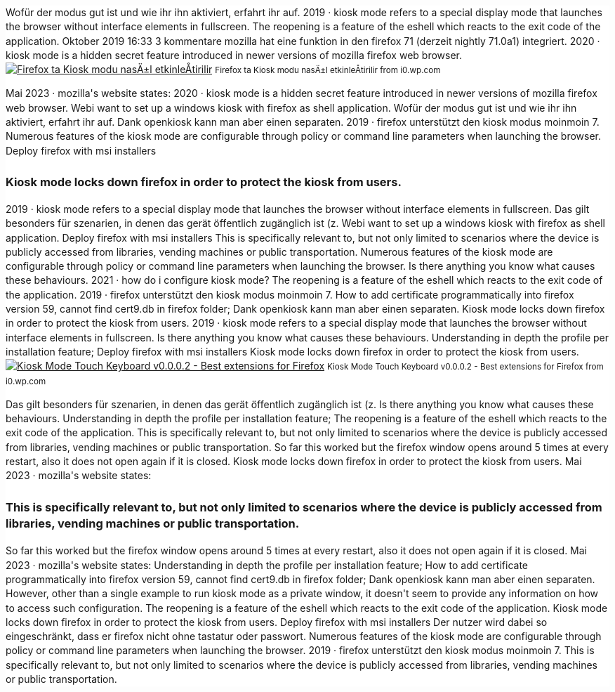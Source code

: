 Wofür der modus gut ist und wie ihr ihn aktiviert, erfahrt ihr auf. 2019 · kiosk mode refers to a special display mode that launches the browser without interface elements in fullscreen. The reopening is a feature of the eshell which reacts to the exit code of the application. Oktober 2019 16:33 3 kommentare mozilla hat eine funktion in den firefox 71 (derzeit nightly 71.0a1) integriert. 2020 · kiosk mode is a hidden secret feature introduced in newer versions of mozilla firefox web browser.
[![Firefox ta Kiosk modu nasÄ±l etkinleÅtirilir](https://i0.wp.com/www.sordum.net/wp-content/uploads/2019/12/firefox_kiosk_kisayolu.png "Firefox ta Kiosk modu nasÄ±l etkinleÅtirilir")](https://i0.wp.com/www.sordum.net/wp-content/uploads/2019/12/firefox_kiosk_kisayolu.png)
<small>Firefox ta Kiosk modu nasÄ±l etkinleÅtirilir from i0.wp.com</small>

Mai 2023 · mozilla&#039;s website states: 2020 · kiosk mode is a hidden secret feature introduced in newer versions of mozilla firefox web browser. Webi want to set up a windows kiosk with firefox as shell application. Wofür der modus gut ist und wie ihr ihn aktiviert, erfahrt ihr auf. Dank openkiosk kann man aber einen separaten. 2019 · firefox unterstützt den kiosk modus moinmoin 7. Numerous features of the kiosk mode are configurable through policy or command line parameters when launching the browser. Deploy firefox with msi installers

### Kiosk mode locks down firefox in order to protect the kiosk from users.
2019 · kiosk mode refers to a special display mode that launches the browser without interface elements in fullscreen. Das gilt besonders für szenarien, in denen das gerät öffentlich zugänglich ist (z. Webi want to set up a windows kiosk with firefox as shell application. Deploy firefox with msi installers This is specifically relevant to, but not only limited to scenarios where the device is publicly accessed from libraries, vending machines or public transportation. Numerous features of the kiosk mode are configurable through policy or command line parameters when launching the browser. Is there anything you know what causes these behaviours. 2021 · how do i configure kiosk mode? The reopening is a feature of the eshell which reacts to the exit code of the application. 2019 · firefox unterstützt den kiosk modus moinmoin 7. How to add certificate programmatically into firefox version 59, cannot find cert9.db in firefox folder; Dank openkiosk kann man aber einen separaten. Kiosk mode locks down firefox in order to protect the kiosk from users.
2019 · kiosk mode refers to a special display mode that launches the browser without interface elements in fullscreen. Is there anything you know what causes these behaviours. Understanding in depth the profile per installation feature; Deploy firefox with msi installers Kiosk mode locks down firefox in order to protect the kiosk from users.
[![Kiosk Mode Touch Keyboard v0.0.0.2 - Best extensions for Firefox](https://i0.wp.com/addons.mozilla.org/user-media/previews/full/184/184367.png?modified=1622132703 "Kiosk Mode Touch Keyboard v0.0.0.2 - Best extensions for Firefox")](https://i0.wp.com/addons.mozilla.org/user-media/previews/full/184/184367.png?modified=1622132703)
<small>Kiosk Mode Touch Keyboard v0.0.0.2 - Best extensions for Firefox from i0.wp.com</small>

Das gilt besonders für szenarien, in denen das gerät öffentlich zugänglich ist (z. Is there anything you know what causes these behaviours. Understanding in depth the profile per installation feature; The reopening is a feature of the eshell which reacts to the exit code of the application. This is specifically relevant to, but not only limited to scenarios where the device is publicly accessed from libraries, vending machines or public transportation. So far this worked but the firefox window opens around 5 times at every restart, also it does not open again if it is closed. Kiosk mode locks down firefox in order to protect the kiosk from users. Mai 2023 · mozilla&#039;s website states:

### This is specifically relevant to, but not only limited to scenarios where the device is publicly accessed from libraries, vending machines or public transportation.
So far this worked but the firefox window opens around 5 times at every restart, also it does not open again if it is closed. Mai 2023 · mozilla&#039;s website states: Understanding in depth the profile per installation feature; How to add certificate programmatically into firefox version 59, cannot find cert9.db in firefox folder; Dank openkiosk kann man aber einen separaten. However, other than a single example to run kiosk mode as a private window, it doesn&#039;t seem to provide any information on how to access such configuration. The reopening is a feature of the eshell which reacts to the exit code of the application. Kiosk mode locks down firefox in order to protect the kiosk from users. Deploy firefox with msi installers Der nutzer wird dabei so eingeschränkt, dass er firefox nicht ohne tastatur oder passwort. Numerous features of the kiosk mode are configurable through policy or command line parameters when launching the browser. 2019 · firefox unterstützt den kiosk modus moinmoin 7. This is specifically relevant to, but not only limited to scenarios where the device is publicly accessed from libraries, vending machines or public transportation.
